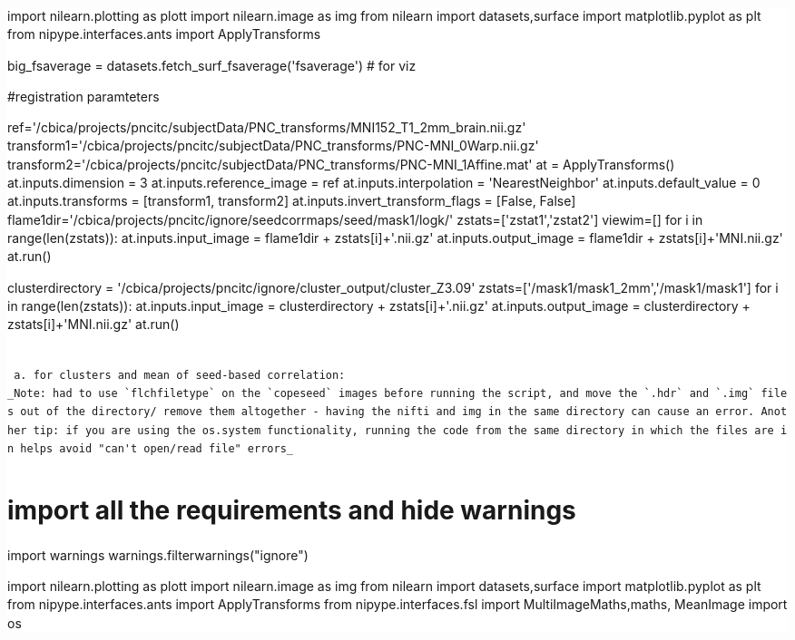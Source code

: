 
import nilearn.plotting as plott
import nilearn.image as img
from nilearn import datasets,surface
import matplotlib.pyplot as plt
from nipype.interfaces.ants import ApplyTransforms

big_fsaverage = datasets.fetch_surf_fsaverage('fsaverage') # for viz 

#registration paramteters

ref='/cbica/projects/pncitc/subjectData/PNC_transforms/MNI152_T1_2mm_brain.nii.gz'
transform1='/cbica/projects/pncitc/subjectData/PNC_transforms/PNC-MNI_0Warp.nii.gz'
transform2='/cbica/projects/pncitc/subjectData/PNC_transforms/PNC-MNI_1Affine.mat'
at = ApplyTransforms()
at.inputs.dimension = 3
at.inputs.reference_image = ref
at.inputs.interpolation = 'NearestNeighbor'
at.inputs.default_value = 0
at.inputs.transforms = [transform1, transform2]
at.inputs.invert_transform_flags = [False, False]
flame1dir='/cbica/projects/pncitc/ignore/seedcorrmaps/seed/mask1/logk/'
zstats=['zstat1','zstat2']
viewim=[]
for i in range(len(zstats)):
    at.inputs.input_image = flame1dir + zstats[i]+'.nii.gz'
    at.inputs.output_image = flame1dir + zstats[i]+'MNI.nii.gz'
    at.run()

    
clusterdirectory = '/cbica/projects/pncitc/ignore/cluster_output/cluster_Z3.09'
zstats=['/mask1/mask1_2mm','/mask1/mask1']
for i in range(len(zstats)):
    at.inputs.input_image = clusterdirectory + zstats[i]+'.nii.gz'
    at.inputs.output_image = clusterdirectory + zstats[i]+'MNI.nii.gz'
    at.run()
```

 a. for clusters and mean of seed-based correlation: 
_Note: had to use `flchfiletype` on the `copeseed` images before running the script, and move the `.hdr` and `.img` files out of the directory/ remove them altogether - having the nifti and img in the same directory can cause an error. Another tip: if you are using the os.system functionality, running the code from the same directory in which the files are in helps avoid "can't open/read file" errors_
```
# import all the requirements and hide warnings
import warnings
warnings.filterwarnings("ignore")


import nilearn.plotting as plott
import nilearn.image as img
from nilearn import datasets,surface
import matplotlib.pyplot as plt
from nipype.interfaces.ants import ApplyTransforms
from nipype.interfaces.fsl import MultiImageMaths,maths, MeanImage
import os
